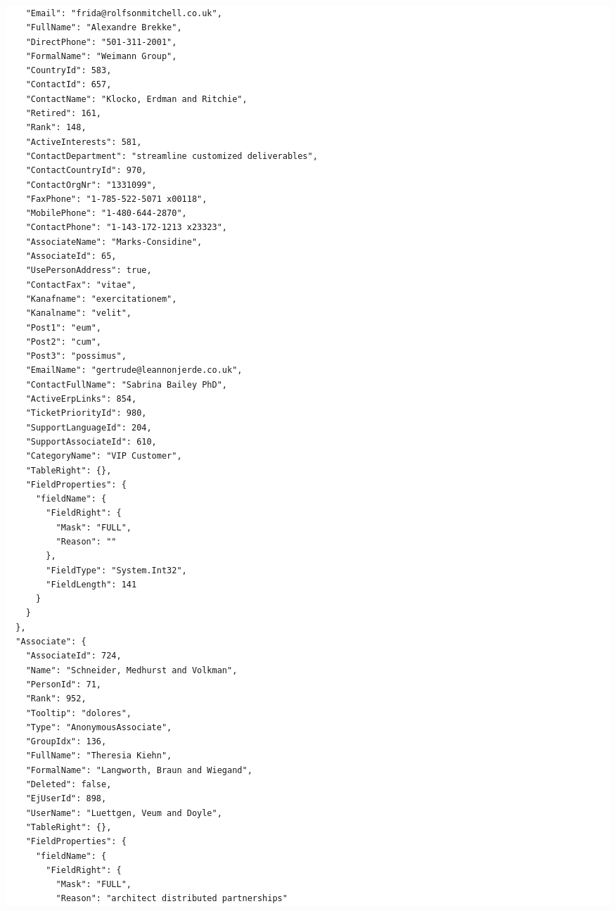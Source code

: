 ```http_
    "Email": "frida@rolfsonmitchell.co.uk",
    "FullName": "Alexandre Brekke",
    "DirectPhone": "501-311-2001",
    "FormalName": "Weimann Group",
    "CountryId": 583,
    "ContactId": 657,
    "ContactName": "Klocko, Erdman and Ritchie",
    "Retired": 161,
    "Rank": 148,
    "ActiveInterests": 581,
    "ContactDepartment": "streamline customized deliverables",
    "ContactCountryId": 970,
    "ContactOrgNr": "1331099",
    "FaxPhone": "1-785-522-5071 x00118",
    "MobilePhone": "1-480-644-2870",
    "ContactPhone": "1-143-172-1213 x23323",
    "AssociateName": "Marks-Considine",
    "AssociateId": 65,
    "UsePersonAddress": true,
    "ContactFax": "vitae",
    "Kanafname": "exercitationem",
    "Kanalname": "velit",
    "Post1": "eum",
    "Post2": "cum",
    "Post3": "possimus",
    "EmailName": "gertrude@leannonjerde.co.uk",
    "ContactFullName": "Sabrina Bailey PhD",
    "ActiveErpLinks": 854,
    "TicketPriorityId": 980,
    "SupportLanguageId": 204,
    "SupportAssociateId": 610,
    "CategoryName": "VIP Customer",
    "TableRight": {},
    "FieldProperties": {
      "fieldName": {
        "FieldRight": {
          "Mask": "FULL",
          "Reason": ""
        },
        "FieldType": "System.Int32",
        "FieldLength": 141
      }
    }
  },
  "Associate": {
    "AssociateId": 724,
    "Name": "Schneider, Medhurst and Volkman",
    "PersonId": 71,
    "Rank": 952,
    "Tooltip": "dolores",
    "Type": "AnonymousAssociate",
    "GroupIdx": 136,
    "FullName": "Theresia Kiehn",
    "FormalName": "Langworth, Braun and Wiegand",
    "Deleted": false,
    "EjUserId": 898,
    "UserName": "Luettgen, Veum and Doyle",
    "TableRight": {},
    "FieldProperties": {
      "fieldName": {
        "FieldRight": {
          "Mask": "FULL",
          "Reason": "architect distributed partnerships"
```